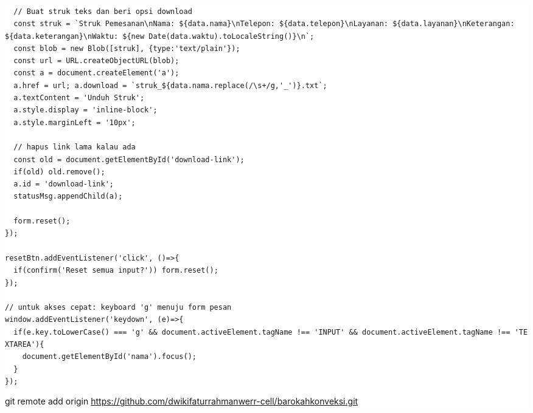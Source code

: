       // Buat struk teks dan beri opsi download
      const struk = `Struk Pemesanan\nNama: ${data.nama}\nTelepon: ${data.telepon}\nLayanan: ${data.layanan}\nKeterangan: ${data.keterangan}\nWaktu: ${new Date(data.waktu).toLocaleString()}\n`;
      const blob = new Blob([struk], {type:'text/plain'});
      const url = URL.createObjectURL(blob);
      const a = document.createElement('a');
      a.href = url; a.download = `struk_${data.nama.replace(/\s+/g,'_')}.txt`;
      a.textContent = 'Unduh Struk';
      a.style.display = 'inline-block';
      a.style.marginLeft = '10px';

      // hapus link lama kalau ada
      const old = document.getElementById('download-link');
      if(old) old.remove();
      a.id = 'download-link';
      statusMsg.appendChild(a);

      form.reset();
    });

    resetBtn.addEventListener('click', ()=>{
      if(confirm('Reset semua input?')) form.reset();
    });

    // untuk akses cepat: keyboard 'g' menuju form pesan
    window.addEventListener('keydown', (e)=>{
      if(e.key.toLowerCase() === 'g' && document.activeElement.tagName !== 'INPUT' && document.activeElement.tagName !== 'TEXTAREA'){
        document.getElementById('nama').focus();
      }
    });

  </script>
</body>
</html>

git remote add origin
https://github.com/dwikifaturrahmanwerr-cell/barokahkonveksi.git
